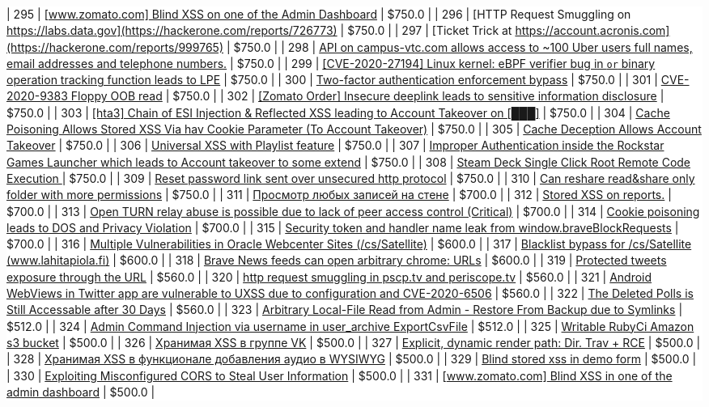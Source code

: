 | 295 | [[www.zomato.com] Blind XSS on one of the Admin Dashboard](https://hackerone.com/reports/724889) | $750.0 |
| 296 | [HTTP Request Smuggling on https://labs.data.gov](https://hackerone.com/reports/726773) | $750.0 |
| 297 | [Ticket Trick at https://account.acronis.com](https://hackerone.com/reports/999765) | $750.0 |
| 298 | [API on campus-vtc.com allows access to ~100 Uber users full names, email addresses and telephone numbers.](https://hackerone.com/reports/580268) | $750.0 |
| 299 | [[CVE-2020-27194] Linux kernel: eBPF verifier bug in `or` binary operation tracking function leads to LPE](https://hackerone.com/reports/1010340) | $750.0 |
| 300 | [Two-factor authentication enforcement bypass](https://hackerone.com/reports/1050244) | $750.0 |
| 301 | [CVE-2020-9383 Floppy OOB read](https://hackerone.com/reports/891846) | $750.0 |
| 302 | [[Zomato Order] Insecure deeplink leads to sensitive information disclosure](https://hackerone.com/reports/532225) | $750.0 |
| 303 | [[hta3] Chain of ESI Injection & Reflected XSS leading to Account Takeover on [███]](https://hackerone.com/reports/1073780) | $750.0 |
| 304 | [Cache Poisoning Allows Stored XSS Via hav Cookie Parameter (To Account Takeover)](https://hackerone.com/reports/1760213) | $750.0 |
| 305 | [Cache Deception Allows Account Takeover](https://hackerone.com/reports/1698316) | $750.0 |
| 306 | [Universal XSS with Playlist feature](https://hackerone.com/reports/1436558) | $750.0 |
| 307 | [Improper Authentication inside the Rockstar Games Launcher which leads to Account takeover to some extend](https://hackerone.com/reports/1442783) | $750.0 |
| 308 | [Steam Deck Single Click Root Remote Code Execution ](https://hackerone.com/reports/1974296) | $750.0 |
| 309 | [Reset password link sent over unsecured http protocol](https://hackerone.com/reports/1888915) | $750.0 |
| 310 | [Can reshare read&share only folder with more permissions](https://hackerone.com/reports/2289425) | $750.0 |
| 311 | [Просмотр любых записей на стене](https://hackerone.com/reports/341675) | $700.0 |
| 312 | [Stored XSS on reports.](https://hackerone.com/reports/485748) | $700.0 |
| 313 | [Open TURN relay abuse is possible due to lack of peer access control (Critical)](https://hackerone.com/reports/843256) | $700.0 |
| 314 | [Cookie poisoning leads to DOS and Privacy Violation](https://hackerone.com/reports/1067809) | $700.0 |
| 315 | [Security token and handler name leak from window.braveBlockRequests](https://hackerone.com/reports/1668723) | $700.0 |
| 316 | [Multiple Vulnerabilities in Oracle Webcenter Sites (/cs/Satellite)](https://hackerone.com/reports/199082) | $600.0 |
| 317 | [Blacklist bypass for /cs/Satellite (www.lahitapiola.fi)](https://hackerone.com/reports/198718) | $600.0 |
| 318 | [Brave News feeds can open arbitrary chrome: URLs](https://hackerone.com/reports/1819668) | $600.0 |
| 319 | [Protected tweets exposure through the URL](https://hackerone.com/reports/491473) | $560.0 |
| 320 | [http request smuggling in pscp.tv and periscope.tv](https://hackerone.com/reports/713285) | $560.0 |
| 321 | [Android WebViews in Twitter app are vulnerable to UXSS due to configuration and CVE-2020-6506](https://hackerone.com/reports/906433) | $560.0 |
| 322 | [The Deleted Polls is Still Accessable after 30 Days](https://hackerone.com/reports/1015373) | $560.0 |
| 323 | [Arbitrary Local-File Read from Admin - Restore From Backup due to Symlinks](https://hackerone.com/reports/213558) | $512.0 |
| 324 | [Admin Command Injection via username in user_archive ExportCsvFile](https://hackerone.com/reports/214022) | $512.0 |
| 325 | [Writable RubyCi Amazon s3 bucket](https://hackerone.com/reports/207053) | $500.0 |
| 326 | [Хранимая XSS в группе VK](https://hackerone.com/reports/266072) | $500.0 |
| 327 | [Explicit, dynamic render path: Dir. Trav + RCE](https://hackerone.com/reports/46019) | $500.0 |
| 328 | [Хранимая XSS в функционале добавления аудио в WYSIWYG](https://hackerone.com/reports/274112) | $500.0 |
| 329 | [Blind stored xss in demo form](https://hackerone.com/reports/324194) | $500.0 |
| 330 | [Exploiting Misconfigured CORS to Steal User Information](https://hackerone.com/reports/317391) | $500.0 |
| 331 | [[www.zomato.com] Blind XSS in one of the admin dashboard](https://hackerone.com/reports/461272) | $500.0 |